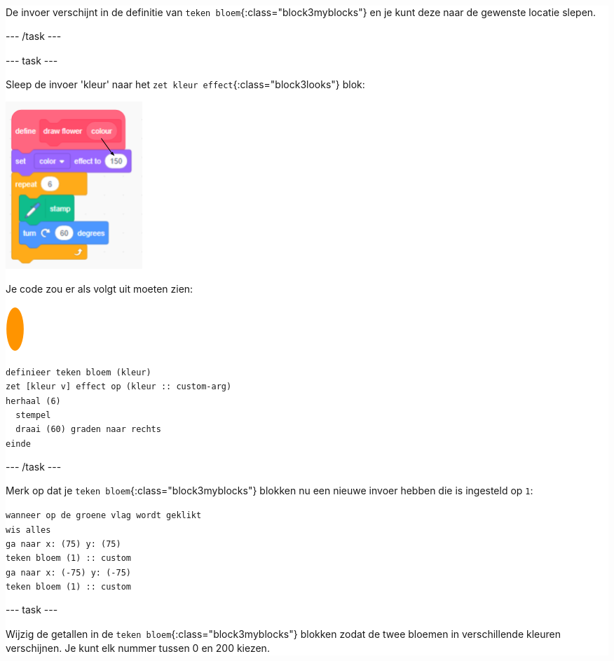 De invoer verschijnt in de definitie van `teken bloem`{:class="block3myblocks"} en je kunt deze naar de gewenste locatie slepen.

\--- /task \---

\--- task \---

Sleep de invoer 'kleur' naar het `zet kleur effect`{:class="block3looks"} blok:

![schermafbeelding](images/flower-use-colour-annotated.png)

Je code zou er als volgt uit moeten zien:

![bloem sprite](images/flower-sprite.png)

```blocks3
definieer teken bloem (kleur)
zet [kleur v] effect op (kleur :: custom-arg)
herhaal (6)
  stempel
  draai (60) graden naar rechts
einde
```

\--- /task \---

Merk op dat je `teken bloem`{:class="block3myblocks"} blokken nu een nieuwe invoer hebben die is ingesteld op `1`:

```blocks3
wanneer op de groene vlag wordt geklikt
wis alles
ga naar x: (75) y: (75)
teken bloem (1) :: custom
ga naar x: (-75) y: (-75)
teken bloem (1) :: custom
```

\--- task \---

Wijzig de getallen in de `teken bloem`{:class="block3myblocks"} blokken zodat de twee bloemen in verschillende kleuren verschijnen. Je kunt elk nummer tussen 0 en 200 kiezen.

